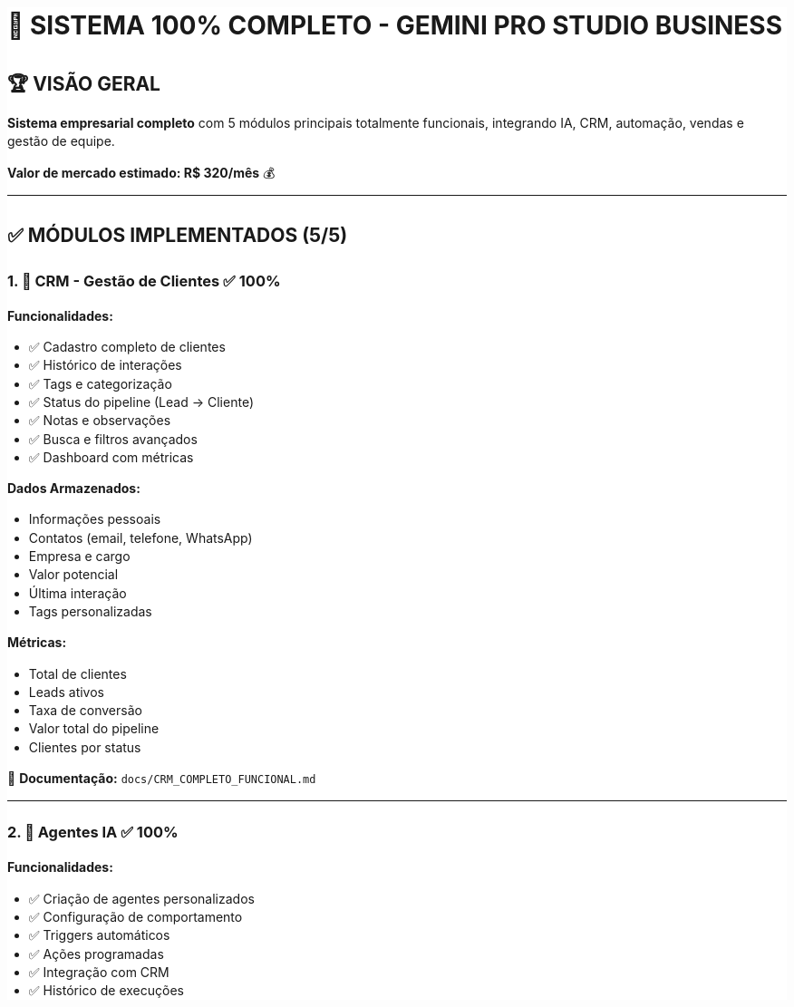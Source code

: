 # 🎉 SISTEMA 100% COMPLETO - GEMINI PRO STUDIO BUSINESS

## 🏆 VISÃO GERAL

**Sistema empresarial completo** com 5 módulos principais totalmente funcionais, integrando IA, CRM, automação, vendas e gestão de equipe.

**Valor de mercado estimado: R$ 320/mês** 💰

---

## ✅ MÓDULOS IMPLEMENTADOS (5/5)

### 1. 🤖 **CRM - Gestão de Clientes** ✅ 100%

**Funcionalidades:**
- ✅ Cadastro completo de clientes
- ✅ Histórico de interações
- ✅ Tags e categorização
- ✅ Status do pipeline (Lead → Cliente)
- ✅ Notas e observações
- ✅ Busca e filtros avançados
- ✅ Dashboard com métricas

**Dados Armazenados:**
- Informações pessoais
- Contatos (email, telefone, WhatsApp)
- Empresa e cargo
- Valor potencial
- Última interação
- Tags personalizadas

**Métricas:**
- Total de clientes
- Leads ativos
- Taxa de conversão
- Valor total do pipeline
- Clientes por status

📄 **Documentação:** `docs/CRM_COMPLETO_FUNCIONAL.md`

---

### 2. 🤖 **Agentes IA** ✅ 100%

**Funcionalidades:**
- ✅ Criação de agentes personalizados
- ✅ Configuração de comportamento
- ✅ Triggers automáticos
- ✅ Ações programadas
- ✅ Integração com CRM
- ✅ Histórico de execuções
